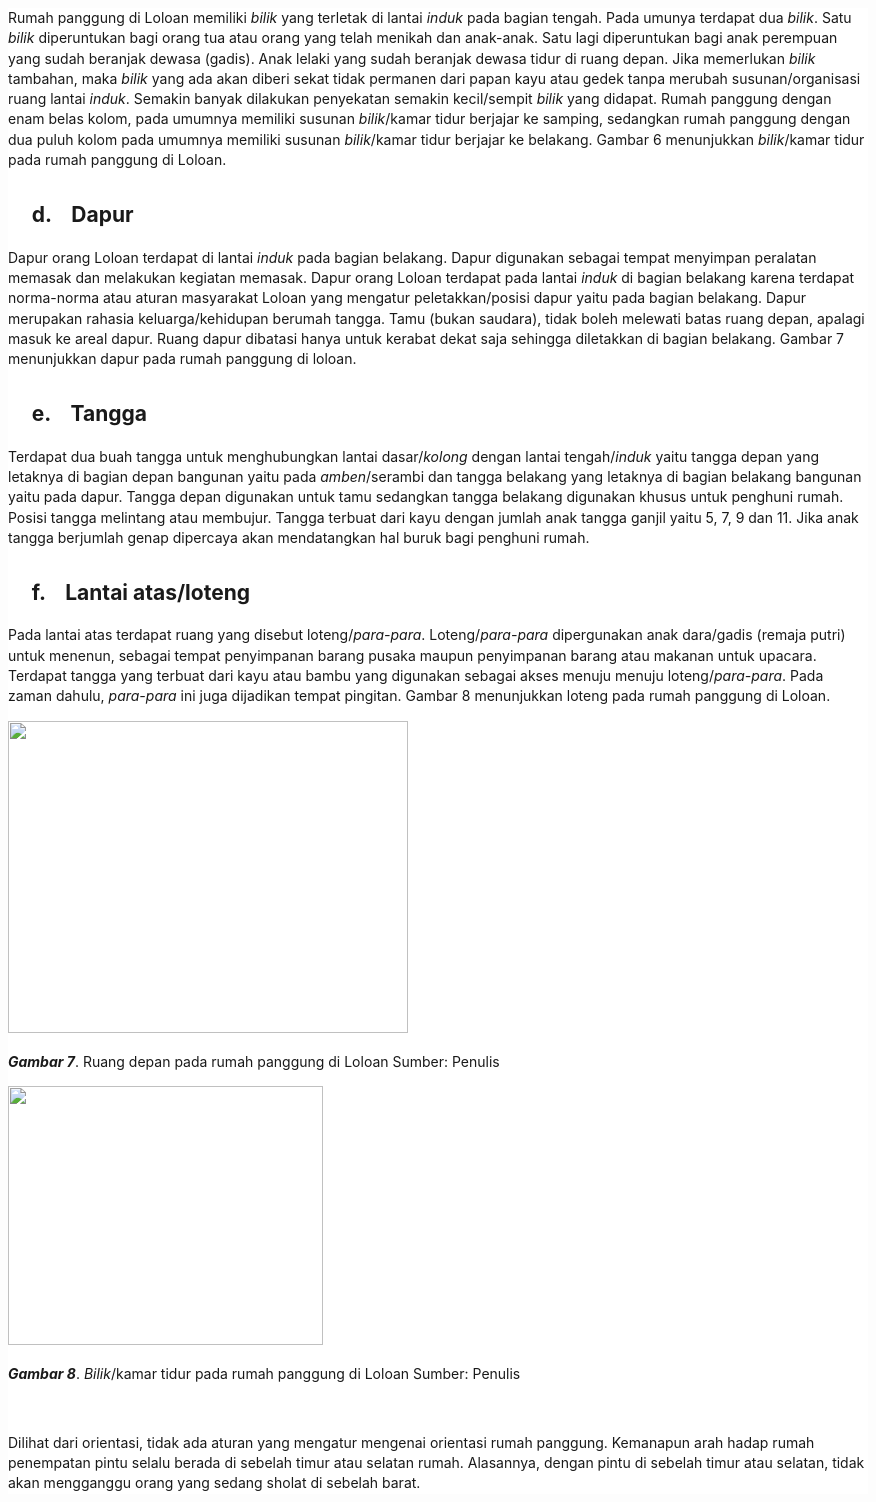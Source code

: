 <p><span class="font5">Rumah panggung di Loloan memiliki </span><span class="font5" style="font-style:italic;">bilik</span><span class="font5"> yang terletak di lantai </span><span class="font5" style="font-style:italic;">induk</span><span class="font5"> pada bagian tengah. Pada umunya terdapat dua </span><span class="font5" style="font-style:italic;">bilik</span><span class="font5">. Satu </span><span class="font5" style="font-style:italic;">bilik</span><span class="font5"> diperuntukan bagi orang tua atau orang yang telah menikah dan anak-anak. Satu lagi diperuntukan bagi anak perempuan yang sudah beranjak dewasa (gadis). Anak lelaki yang sudah beranjak dewasa tidur di ruang depan. Jika memerlukan </span><span class="font5" style="font-style:italic;">bilik</span><span class="font5"> tambahan, maka </span><span class="font5" style="font-style:italic;">bilik</span><span class="font5"> yang ada akan diberi sekat tidak permanen dari papan kayu atau gedek tanpa merubah susunan/organisasi ruang lantai </span><span class="font5" style="font-style:italic;">induk</span><span class="font5">. Semakin banyak dilakukan penyekatan semakin kecil/sempit </span><span class="font5" style="font-style:italic;">bilik</span><span class="font5"> yang didapat. Rumah panggung dengan enam belas kolom, pada umumnya memiliki susunan </span><span class="font5" style="font-style:italic;">bilik</span><span class="font5">/kamar tidur berjajar ke samping, sedangkan rumah panggung dengan dua puluh kolom pada umumnya memiliki susunan </span><span class="font5" style="font-style:italic;">bilik</span><span class="font5">/kamar tidur berjajar ke belakang. Gambar 6 menunjukkan </span><span class="font5" style="font-style:italic;">bilik</span><span class="font5">/kamar tidur pada rumah panggung di Loloan.</span></p>
<ul style="list-style:none;"><li>
<h2><a name="bookmark26"></a><span class="font5" style="font-weight:bold;"><a name="bookmark27"></a>d. &nbsp;&nbsp;&nbsp;Dapur</span></h2></li></ul>
<p><span class="font5">Dapur orang Loloan terdapat di lantai </span><span class="font5" style="font-style:italic;">induk</span><span class="font5"> pada bagian belakang. Dapur digunakan sebagai tempat menyimpan peralatan memasak dan melakukan kegiatan memasak. Dapur orang Loloan terdapat pada lantai </span><span class="font5" style="font-style:italic;">induk</span><span class="font5"> di bagian belakang karena terdapat norma-norma atau aturan masyarakat Loloan yang mengatur peletakkan/posisi dapur yaitu pada bagian belakang. Dapur merupakan rahasia keluarga/kehidupan berumah tangga. Tamu (bukan saudara), tidak boleh melewati batas ruang depan, apalagi masuk ke areal dapur. Ruang dapur dibatasi hanya untuk kerabat dekat saja sehingga diletakkan di bagian belakang. Gambar 7 menunjukkan dapur pada rumah panggung di loloan.</span></p>
<ul style="list-style:none;"><li>
<h2><a name="bookmark28"></a><span class="font5" style="font-weight:bold;"><a name="bookmark29"></a>e. &nbsp;&nbsp;&nbsp;Tangga</span></h2></li></ul>
<p><span class="font5">Terdapat dua buah tangga untuk menghubungkan lantai dasar/</span><span class="font5" style="font-style:italic;">kolong</span><span class="font5"> dengan lantai tengah/</span><span class="font5" style="font-style:italic;">induk</span><span class="font5"> yaitu tangga depan yang letaknya di bagian depan bangunan yaitu pada </span><span class="font5" style="font-style:italic;">amben</span><span class="font5">/serambi dan tangga belakang yang letaknya di bagian belakang bangunan yaitu pada dapur. Tangga depan digunakan untuk tamu sedangkan tangga belakang digunakan khusus untuk penghuni rumah. Posisi tangga melintang atau membujur. Tangga terbuat dari kayu dengan jumlah anak tangga ganjil yaitu 5, 7, 9 dan 11. Jika anak tangga berjumlah genap dipercaya akan mendatangkan hal buruk bagi penghuni rumah.</span></p>
<ul style="list-style:none;"><li>
<h2><a name="bookmark30"></a><span class="font5" style="font-weight:bold;"><a name="bookmark31"></a>f. &nbsp;&nbsp;&nbsp;Lantai atas/loteng</span></h2></li></ul>
<p><span class="font5">Pada lantai atas terdapat ruang yang disebut loteng/</span><span class="font5" style="font-style:italic;">para-para</span><span class="font5">. Loteng/</span><span class="font5" style="font-style:italic;">para-para </span><span class="font5">dipergunakan anak dara/gadis (remaja putri) untuk menenun, sebagai tempat penyimpanan barang pusaka maupun penyimpanan barang atau makanan untuk upacara. Terdapat tangga yang terbuat dari kayu atau bambu yang digunakan sebagai akses menuju menuju loteng/</span><span class="font5" style="font-style:italic;">para-para</span><span class="font5">. Pada zaman dahulu, </span><span class="font5" style="font-style:italic;">para-para</span><span class="font5"> ini juga dijadikan tempat pingitan. Gambar 8 menunjukkan loteng pada rumah panggung di Loloan.</span></p><img src="https://jurnal.harianregional.com/media/19478-6.jpg" alt="" style="width:300pt;height:234pt;">
<p><span class="font0" style="font-weight:bold;font-style:italic;">Gambar 7</span><span class="font0">. Ruang depan pada rumah panggung di Loloan Sumber: Penulis</span></p>
<div><img src="https://jurnal.harianregional.com/media/19478-7.jpg" alt="" style="width:236pt;height:194pt;">
<p><span class="font0" style="font-weight:bold;font-style:italic;">Gambar 8</span><span class="font0">. </span><span class="font0" style="font-style:italic;">Bilik</span><span class="font0">/kamar tidur pada rumah panggung di Loloan Sumber: Penulis</span></p>
</div><br clear="all">
<p><span class="font5">Dilihat dari orientasi, tidak ada aturan yang mengatur mengenai orientasi rumah panggung. Kemanapun arah hadap rumah penempatan pintu selalu berada di sebelah timur atau selatan rumah. Alasannya, dengan pintu di sebelah timur atau selatan, tidak akan mengganggu orang yang sedang sholat di sebelah barat.</span></p>